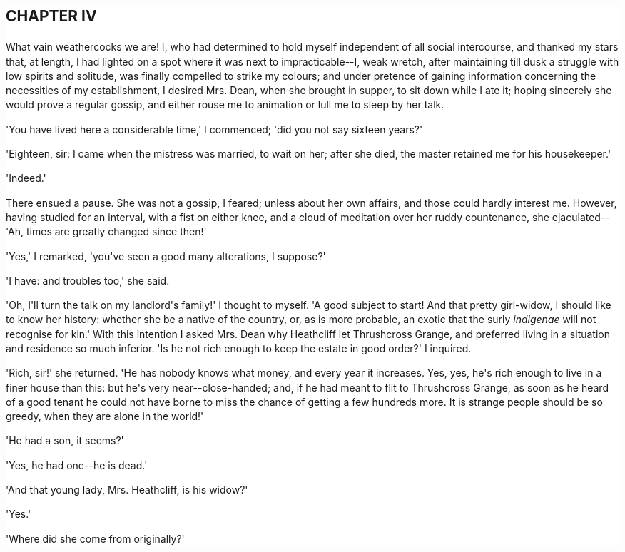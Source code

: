 

## CHAPTER IV

What vain weathercocks we are!  I, who had determined to hold myself
independent of all social intercourse, and thanked my stars that, at
length, I had lighted on a spot where it was next to impracticable--I,
weak wretch, after maintaining till dusk a struggle with low spirits and
solitude, was finally compelled to strike my colours; and under pretence
of gaining information concerning the necessities of my establishment, I
desired Mrs. Dean, when she brought in supper, to sit down while I ate
it; hoping sincerely she would prove a regular gossip, and either rouse
me to animation or lull me to sleep by her talk.

'You have lived here a considerable time,' I commenced; 'did you not say
sixteen years?'

'Eighteen, sir: I came when the mistress was married, to wait on her;
after she died, the master retained me for his housekeeper.'

'Indeed.'

There ensued a pause.  She was not a gossip, I feared; unless about her
own affairs, and those could hardly interest me.  However, having studied
for an interval, with a fist on either knee, and a cloud of meditation
over her ruddy countenance, she ejaculated--'Ah, times are greatly
changed since then!'

'Yes,' I remarked, 'you've seen a good many alterations, I suppose?'

'I have: and troubles too,' she said.

'Oh, I'll turn the talk on my landlord's family!' I thought to myself.  'A
good subject to start!  And that pretty girl-widow, I should like to know
her history: whether she be a native of the country, or, as is more
probable, an exotic that the surly _indigenae_ will not recognise for
kin.'  With this intention I asked Mrs. Dean why Heathcliff let
Thrushcross Grange, and preferred living in a situation and residence so
much inferior.  'Is he not rich enough to keep the estate in good order?'
I inquired.

'Rich, sir!' she returned.  'He has nobody knows what money, and every
year it increases.  Yes, yes, he's rich enough to live in a finer house
than this: but he's very near--close-handed; and, if he had meant to flit
to Thrushcross Grange, as soon as he heard of a good tenant he could not
have borne to miss the chance of getting a few hundreds more.  It is
strange people should be so greedy, when they are alone in the world!'

'He had a son, it seems?'

'Yes, he had one--he is dead.'

'And that young lady, Mrs. Heathcliff, is his widow?'

'Yes.'

'Where did she come from originally?'
